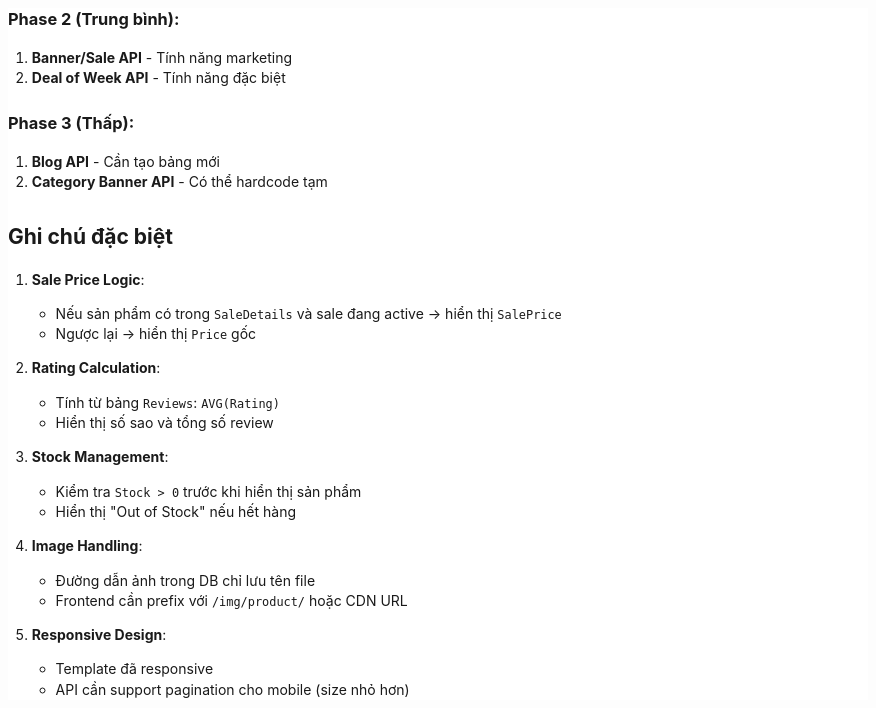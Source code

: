 ### Phase 2 (Trung bình):
1. **Banner/Sale API** - Tính năng marketing
2. **Deal of Week API** - Tính năng đặc biệt

### Phase 3 (Thấp):
1. **Blog API** - Cần tạo bảng mới
2. **Category Banner API** - Có thể hardcode tạm

## Ghi chú đặc biệt

1. **Sale Price Logic**: 
   - Nếu sản phẩm có trong `SaleDetails` và sale đang active → hiển thị `SalePrice`
   - Ngược lại → hiển thị `Price` gốc

2. **Rating Calculation**:
   - Tính từ bảng `Reviews`: `AVG(Rating)` 
   - Hiển thị số sao và tổng số review

3. **Stock Management**:
   - Kiểm tra `Stock > 0` trước khi hiển thị sản phẩm
   - Hiển thị "Out of Stock" nếu hết hàng

4. **Image Handling**:
   - Đường dẫn ảnh trong DB chỉ lưu tên file
   - Frontend cần prefix với `/img/product/` hoặc CDN URL

5. **Responsive Design**:
   - Template đã responsive
   - API cần support pagination cho mobile (size nhỏ hơn)